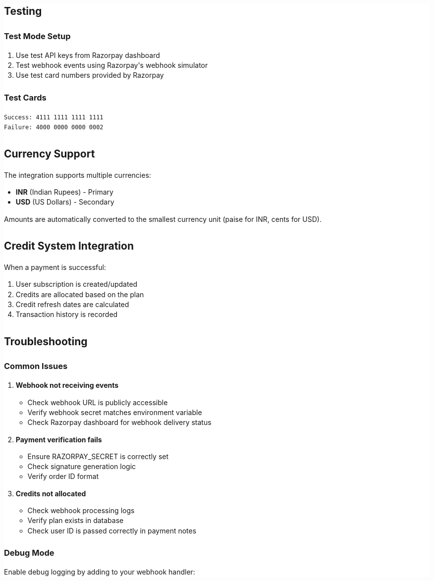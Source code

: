## Testing

### Test Mode Setup
1. Use test API keys from Razorpay dashboard
2. Test webhook events using Razorpay's webhook simulator
3. Use test card numbers provided by Razorpay

### Test Cards
```
Success: 4111 1111 1111 1111
Failure: 4000 0000 0000 0002
```

## Currency Support

The integration supports multiple currencies:
- **INR** (Indian Rupees) - Primary
- **USD** (US Dollars) - Secondary

Amounts are automatically converted to the smallest currency unit (paise for INR, cents for USD).

## Credit System Integration

When a payment is successful:
1. User subscription is created/updated
2. Credits are allocated based on the plan
3. Credit refresh dates are calculated
4. Transaction history is recorded

## Troubleshooting

### Common Issues

1. **Webhook not receiving events**
   - Check webhook URL is publicly accessible
   - Verify webhook secret matches environment variable
   - Check Razorpay dashboard for webhook delivery status

2. **Payment verification fails**
   - Ensure RAZORPAY_SECRET is correctly set
   - Check signature generation logic
   - Verify order ID format

3. **Credits not allocated**
   - Check webhook processing logs
   - Verify plan exists in database
   - Check user ID is passed correctly in payment notes

### Debug Mode

Enable debug logging by adding to your webhook handler:
